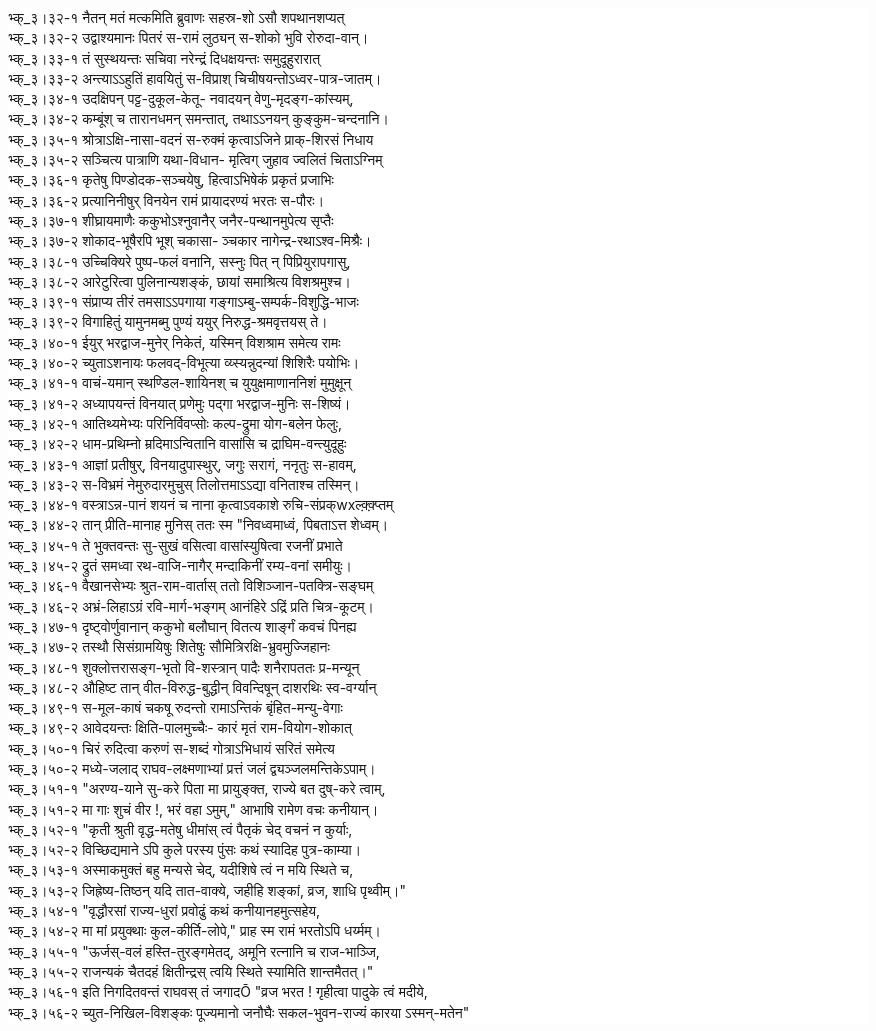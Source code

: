 भ्क्_३।३२-१ नैतन् मतं मत्कमिति ब्रुवाणः सहस्र-शो ऽसौ शपथानशप्यत्  
भ्क्_३।३२-२ उद्वाश्यमानः पितरं स-रामं लुठ्यन् स-शोको भुवि रोरुदा-वान्।  
भ्क्_३।३३-१ तं सुस्थयन्तः सचिवा नरेन्द्रं दिधक्षयन्तः समुदूहुरारात्  
भ्क्_३।३३-२ अन्त्याऽऽहुतिं हावयितुं स-विप्राश् चिचीषयन्तोऽध्वर-पात्र-जातम्।  
भ्क्_३।३४-१ उदक्षिपन् पट्ट-दुकूल-केतू- नवादयन् वेणु-मृदङ्ग-कांस्यम्,  
भ्क्_३।३४-२ कम्बूंश् च तारानधमन् समन्तात्, तथाऽऽनयन् कुङ्कुम-चन्दनानि।  
भ्क्_३।३५-१ श्रोत्राऽक्षि-नासा-वदनं स-रुक्मं कृत्वाऽजिने प्राक्-शिरसं निधाय  
भ्क्_३।३५-२ सञ्चित्य पात्राणि यथा-विधान- मृत्विग् जुहाव ज्वलितं चिताऽग्निम्  
भ्क्_३।३६-१ कृतेषु पिण्डोदक-सञ्चयेषु, हित्वाऽभिषेकं प्रकृतं प्रजाभिः  
भ्क्_३।३६-२ प्रत्यानिनीषुर् विनयेन रामं प्रायादरण्यं भरतः स-पौरः।  
भ्क्_३।३७-१ शीघ्रायमाणैः ककुभोऽश्नुवानैर् जनैर-पन्थानमुपेत्य सृप्तैः  
भ्क्_३।३७-२ शोकाद-भूषैरपि भूश् चकासा- ञ्चकार नागेन्द्र-रथाऽश्व-मिश्रैः।  
भ्क्_३।३८-१ उच्चिक्यिरे पुष्प-फलं वनानि, सस्नुः पित् न् पिप्रियुरापगासु,  
भ्क्_३।३८-२ आरेटुरित्वा पुलिनान्यशङ्कं, छायां समाश्रित्य विशश्रमुश्च।  
भ्क्_३।३९-१ संप्राप्य तीरं तमसाऽऽपगाया गङ्गाऽम्बु-सम्पर्क-विशुद्धि-भाजः  
भ्क्_३।३९-२ विगाहितुं यामुनमब्मु पुण्यं ययुर् निरुद्ध-श्रमवृत्तयस् ते।  
भ्क्_३।४०-१ ईयुर् भरद्वाज-मुनेर् निकेतं, यस्मिन् विशश्राम समेत्य रामः  
भ्क्_३।४०-२ च्युताऽशनायः फलवद्-विभूत्या व्य्स्यन्नुदन्यां शिशिरैः पयोभिः।  
भ्क्_३।४१-१ वाचं-यमान् स्थण्डिल-शायिनश् च युयुक्षमाणाननिशं मुमुक्षून्  
भ्क्_३।४१-२ अध्यापयन्तं विनयात् प्रणेमुः पद्गा भरद्वाज-मुनिः स-शिष्यं।  
भ्क्_३।४२-१ आतिथ्यमेभ्यः परिनिर्विवप्सोः कल्प-द्रुमा योग-बलेन फेलुः,  
भ्क्_३।४२-२ धाम-प्रथिम्नो म्रदिमाऽन्वितानि वासांसि च द्राघिम-वन्त्युदूहुः  
भ्क्_३।४३-१ आज्ञां प्रतीषुर्, विनयादुपास्थुर्, जगुः सरागं, ननृतुः स-हावम्,  
भ्क्_३।४३-२ स-विभ्रमं नेमुरुदारमुचुस् तिलोत्तमाऽऽद्या वनिताश्च तस्मिन्।  
भ्क्_३।४४-१ वस्त्राऽन्न-पानं शयनं च नाना कृत्वाऽवकाशे रुचि-संप्रक्wxल्क़्क़्प्तम्  
भ्क्_३।४४-२ तान् प्रीति-मानाह मुनिस् ततः स्म "निवध्वमाध्वं, पिबताऽत्त शेध्वम्।  
भ्क्_३।४५-१ ते भुक्तवन्तः सु-सुखं वसित्वा वासांस्युषित्वा रजनीं प्रभाते  
भ्क्_३।४५-२ द्रुतं समध्वा रथ-वाजि-नागैर् मन्दाकिनीं रम्य-वनां समीयुः।  
भ्क्_३।४६-१ वैखानसेभ्यः श्रुत-राम-वार्तास् ततो विशिञ्जान-पतक्त्रि-सङ्घम्  
भ्क्_३।४६-२ अभ्रं-लिहाऽग्रं रवि-मार्ग-भङ्गम् आनंहिरे ऽद्रिं प्रति चित्र-कूटम्।  
भ्क्_३।४७-१ दृष्ट्वोर्णुवानान् ककुभो बलौघान् वितत्य शार्ङ्गं कवचं पिनह्य  
भ्क्_३।४७-२ तस्थौ सिसंग्रामयिषुः शितेषुः सौमित्रिरक्षि-भ्रुवमुज्जिहानः  
भ्क्_३।४८-१ शुक्लोत्तरासङ्ग-भृतो वि-शस्त्रान् पादैः शनैरापततः प्र-मन्यून्  
भ्क्_३।४८-२ औहिष्ट तान् वीत-विरुद्ध-बुद्धीन् विवन्दिषून् दाशरथिः स्व-वर्ग्यान्  
भ्क्_३।४९-१ स-मूल-काषं चकषू रुदन्तो रामाऽन्तिकं बृंहित-मन्यु-वेगाः  
भ्क्_३।४९-२ आवेदयन्तः क्षिति-पालमुच्चैः- कारं मृतं राम-वियोग-शोकात्  
भ्क्_३।५०-१ चिरं रुदित्वा करुणं स-शब्दं गोत्राऽभिधायं सरितं समेत्य  
भ्क्_३।५०-२ मध्ये-जलाद् राघव-लक्ष्मणाभ्यां प्रत्तं जलं द्व्यञ्जलमन्तिकेऽपाम्।  
भ्क्_३।५१-१ "अरण्य-याने सु-करे पिता मा प्रायुङ्क्त, राज्ये बत दुष्-करे त्वाम्,  
भ्क्_३।५१-२ मा गाः शुचं वीर !, भरं वहा ऽमुम्," आभाषि रामेण वचः कनीयान्।  
भ्क्_३।५२-१ "कृती श्रुती वृद्ध-मतेषु धीमांस् त्वं पैतृकं चेद् वचनं न कुर्याः,  
भ्क्_३।५२-२ विच्छिद्यमाने ऽपि कुले परस्य पुंसः कथं स्यादिह पुत्र-काम्या।  
भ्क्_३।५३-१ अस्माकमुक्तं बहु मन्यसे चेद्, यदीशिषे त्वं न मयि स्थिते च,  
भ्क्_३।५३-२ जिह्रेष्य-तिष्ठन् यदि तात-वाक्ये, जहीहि शङ्कां, व्रज, शाधि पृथ्वीम्।"  
भ्क्_३।५४-१ "वृद्धौरसां राज्य-धुरां प्रवोढुं कथं कनीयानहमुत्सहेय,  
भ्क्_३।५४-२ मा मां प्रयुक्थाः कुल-कीर्ति-लोपे," प्राह स्म रामं भरतोऽपि धर्य्मम्।  
भ्क्_३।५५-१ "ऊर्जस्-वलं हस्ति-तुरङ्गमेतद्, अमूनि रत्नानि च राज-भाञ्जि,  
भ्क्_३।५५-२ राजन्यकं चैतदहं क्षितीन्द्रस् त्वयि स्थिते स्यामिति शान्तमैतत्।"  
भ्क्_३।५६-१ इति निगदितवन्तं राघवस् तं जगादŌ "व्रज भरत ! गृहीत्वा पादुके त्वं मदीये,  
भ्क्_३।५६-२ च्युत-निखिल-विशङ्कः पूज्यमानो जनौघैः सकल-भुवन-राज्यं कारया ऽस्मन्-मतेन"  
  